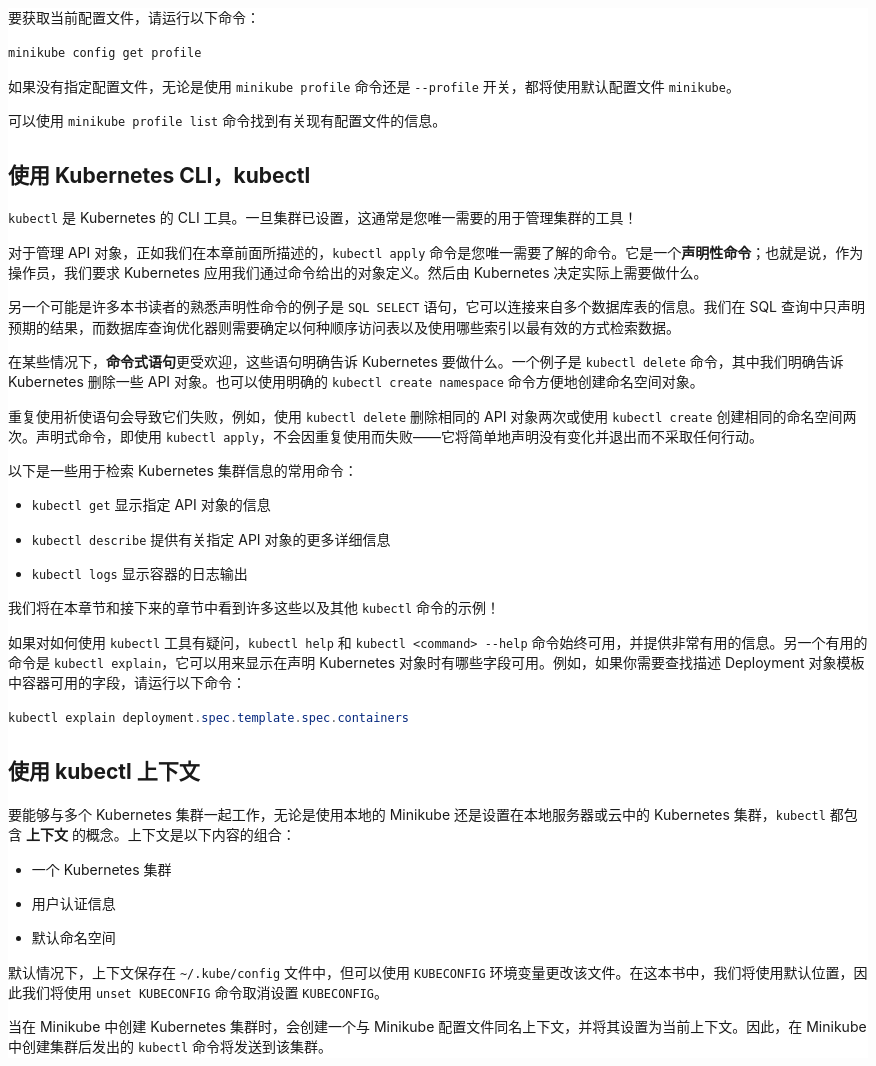 要获取当前配置文件，请运行以下命令：

```java
minikube config get profile 
```

如果没有指定配置文件，无论是使用 `minikube profile` 命令还是 `--profile` 开关，都将使用默认配置文件 `minikube`。

可以使用 `minikube profile list` 命令找到有关现有配置文件的信息。

## 使用 Kubernetes CLI，kubectl

`kubectl` 是 Kubernetes 的 CLI 工具。一旦集群已设置，这通常是您唯一需要的用于管理集群的工具！

对于管理 API 对象，正如我们在本章前面所描述的，`kubectl apply` 命令是您唯一需要了解的命令。它是一个**声明性命令**；也就是说，作为操作员，我们要求 Kubernetes 应用我们通过命令给出的对象定义。然后由 Kubernetes 决定实际上需要做什么。

另一个可能是许多本书读者的熟悉声明性命令的例子是 `SQL SELECT` 语句，它可以连接来自多个数据库表的信息。我们在 SQL 查询中只声明预期的结果，而数据库查询优化器则需要确定以何种顺序访问表以及使用哪些索引以最有效的方式检索数据。

在某些情况下，**命令式语句**更受欢迎，这些语句明确告诉 Kubernetes 要做什么。一个例子是 `kubectl delete` 命令，其中我们明确告诉 Kubernetes 删除一些 API 对象。也可以使用明确的 `kubectl create namespace` 命令方便地创建命名空间对象。

重复使用祈使语句会导致它们失败，例如，使用 `kubectl delete` 删除相同的 API 对象两次或使用 `kubectl create` 创建相同的命名空间两次。声明式命令，即使用 `kubectl apply`，不会因重复使用而失败——它将简单地声明没有变化并退出而不采取任何行动。

以下是一些用于检索 Kubernetes 集群信息的常用命令：

+   `kubectl get` 显示指定 API 对象的信息

+   `kubectl describe` 提供有关指定 API 对象的更多详细信息

+   `kubectl logs` 显示容器的日志输出

我们将在本章节和接下来的章节中看到许多这些以及其他 `kubectl` 命令的示例！

如果对如何使用 `kubectl` 工具有疑问，`kubectl help` 和 `kubectl <command> --help` 命令始终可用，并提供非常有用的信息。另一个有用的命令是 `kubectl explain`，它可以用来显示在声明 Kubernetes 对象时有哪些字段可用。例如，如果你需要查找描述 Deployment 对象模板中容器可用的字段，请运行以下命令：

```java
kubectl explain deployment.spec.template.spec.containers 
```

## 使用 kubectl 上下文

要能够与多个 Kubernetes 集群一起工作，无论是使用本地的 Minikube 还是设置在本地服务器或云中的 Kubernetes 集群，`kubectl` 都包含 **上下文** 的概念。上下文是以下内容的组合：

+   一个 Kubernetes 集群

+   用户认证信息

+   默认命名空间

默认情况下，上下文保存在 `~/.kube/config` 文件中，但可以使用 `KUBECONFIG` 环境变量更改该文件。在这本书中，我们将使用默认位置，因此我们将使用 `unset KUBECONFIG` 命令取消设置 `KUBECONFIG`。

当在 Minikube 中创建 Kubernetes 集群时，会创建一个与 Minikube 配置文件同名上下文，并将其设置为当前上下文。因此，在 Minikube 中创建集群后发出的 `kubectl` 命令将发送到该集群。

